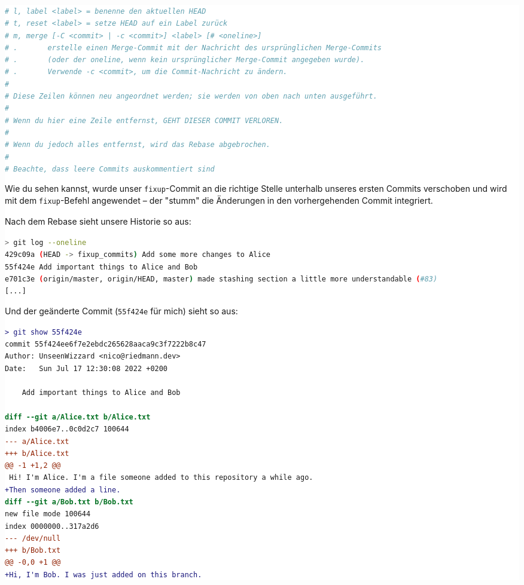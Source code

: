 ```sh
# l, label <label> = benenne den aktuellen HEAD
# t, reset <label> = setze HEAD auf ein Label zurück
# m, merge [-C <commit> | -c <commit>] <label> [# <oneline>]
# .       erstelle einen Merge-Commit mit der Nachricht des ursprünglichen Merge-Commits
# .       (oder der oneline, wenn kein ursprünglicher Merge-Commit angegeben wurde). 
# .       Verwende -c <commit>, um die Commit-Nachricht zu ändern.
#
# Diese Zeilen können neu angeordnet werden; sie werden von oben nach unten ausgeführt.
#
# Wenn du hier eine Zeile entfernst, GEHT DIESER COMMIT VERLOREN.
#
# Wenn du jedoch alles entfernst, wird das Rebase abgebrochen.
#
# Beachte, dass leere Commits auskommentiert sind
```

Wie du sehen kannst, wurde unser `fixup`-Commit an die richtige Stelle unterhalb unseres ersten Commits verschoben und wird mit dem `fixup`-Befehl angewendet – der "stumm" die Änderungen in den vorhergehenden Commit integriert.

Nach dem Rebase sieht unsere Historie so aus:

```sh
> git log --oneline
429c09a (HEAD -> fixup_commits) Add some more changes to Alice
55f424e Add important things to Alice and Bob
e701c3e (origin/master, origin/HEAD, master) made stashing section a little more understandable (#83)
[...]
```

Und der geänderte Commit (`55f424e` für mich) sieht so aus:

```Diff
> git show 55f424e
commit 55f424ee6f7e2ebdc265628aaca9c3f7222b8c47
Author: UnseenWizzard <nico@riedmann.dev>
Date:   Sun Jul 17 12:30:08 2022 +0200

    Add important things to Alice and Bob

diff --git a/Alice.txt b/Alice.txt
index b4006e7..0c0d2c7 100644
--- a/Alice.txt
+++ b/Alice.txt
@@ -1 +1,2 @@
 Hi! I'm Alice. I'm a file someone added to this repository a while ago.
+Then someone added a line.
diff --git a/Bob.txt b/Bob.txt
new file mode 100644
index 0000000..317a2d6
--- /dev/null
+++ b/Bob.txt
@@ -0,0 +1 @@
+Hi, I'm Bob. I was just added on this branch.
```
